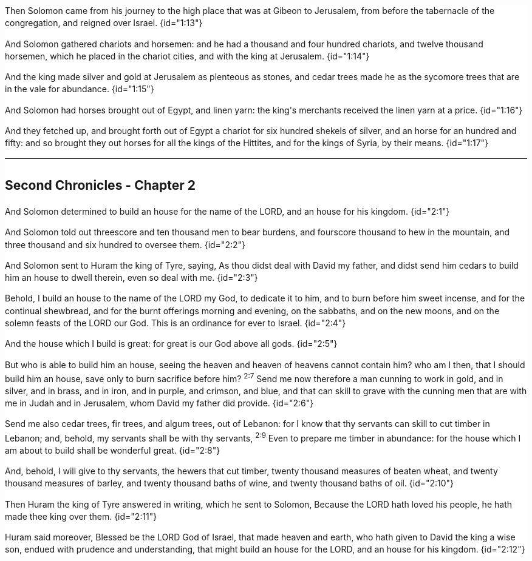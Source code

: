 Then Solomon came from his journey to the high place that was at Gibeon to Jerusalem, from before the tabernacle of the congregation, and reigned over Israel.  {id="1:13"}

And Solomon gathered chariots and horsemen: and he had a thousand and four hundred chariots, and twelve thousand horsemen, which he placed in the chariot cities, and with the king at Jerusalem.  {id="1:14"}

And the king made silver and gold at Jerusalem as plenteous as stones, and cedar trees made he as the sycomore trees that are in the vale for abundance.  {id="1:15"}

And Solomon had horses brought out of Egypt, and linen yarn: the king's merchants received the linen yarn at a price.  {id="1:16"}

And they fetched up, and brought forth out of Egypt a chariot for six hundred shekels of silver, and an horse for an hundred and fifty: and so brought they out horses for all the kings of the Hittites, and for the kings of Syria, by their means.  {id="1:17"}

---

## Second Chronicles - Chapter 2

And Solomon determined to build an house for the name of the LORD, and an house for his kingdom.  {id="2:1"}

And Solomon told out threescore and ten thousand men to bear burdens, and fourscore thousand to hew in the mountain, and three thousand and six hundred to oversee them.  {id="2:2"}

And Solomon sent to Huram the king of Tyre, saying, As thou didst deal with David my father, and didst send him cedars to build him an house to dwell therein, even so deal with me.  {id="2:3"}

Behold, I build an house to the name of the LORD my God, to dedicate it to him, and to burn before him sweet incense, and for the continual shewbread, and for the burnt offerings morning and evening, on the sabbaths, and on the new moons, and on the solemn feasts of the LORD our God. This is an ordinance for ever to Israel.  {id="2:4"}

And the house which I build is great: for great is our God above all gods.  {id="2:5"}

But who is able to build him an house, seeing the heaven and heaven of heavens cannot contain him? who am I then, that I should build him an house, save only to burn sacrifice before him?  <sup>2:7</sup> Send me now therefore a man cunning to work in gold, and in silver, and in brass, and in iron, and in purple, and crimson, and blue, and that can skill to grave with the cunning men that are with me in Judah and in Jerusalem, whom David my father did provide.  {id="2:6"}

Send me also cedar trees, fir trees, and algum trees, out of Lebanon: for I know that thy servants can skill to cut timber in Lebanon; and, behold, my servants shall be with thy servants, <sup>2:9</sup> Even to prepare me timber in abundance: for the house which I am about to build shall be wonderful great.  {id="2:8"}

And, behold, I will give to thy servants, the hewers that cut timber, twenty thousand measures of beaten wheat, and twenty thousand measures of barley, and twenty thousand baths of wine, and twenty thousand baths of oil.  {id="2:10"}

Then Huram the king of Tyre answered in writing, which he sent to Solomon, Because the LORD hath loved his people, he hath made thee king over them.  {id="2:11"}

Huram said moreover, Blessed be the LORD God of Israel, that made heaven and earth, who hath given to David the king a wise son, endued with prudence and understanding, that might build an house for the LORD, and an house for his kingdom.  {id="2:12"}
